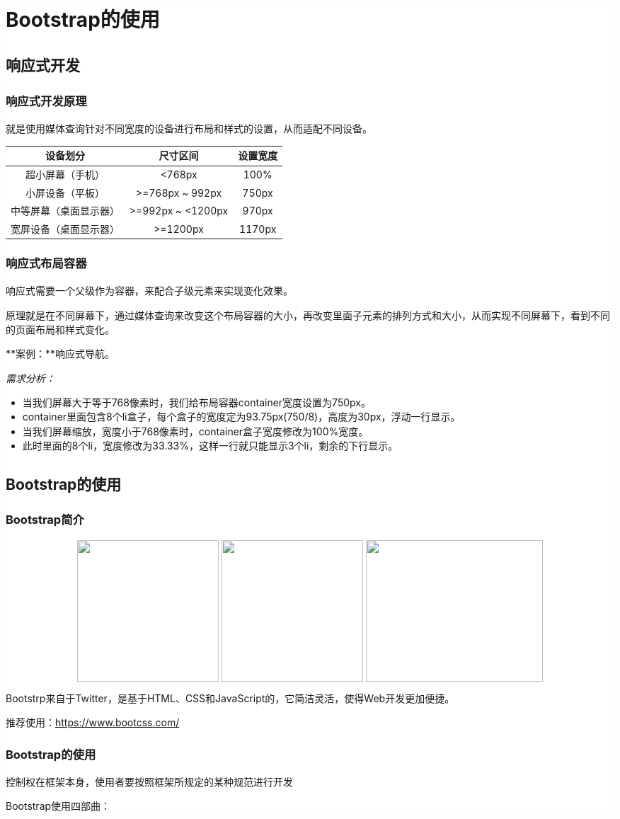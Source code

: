 # Bootstrap的使用

## 响应式开发 ##

### 响应式开发原理 ###

就是使用媒体查询针对不同宽度的设备进行布局和样式的设置，从而适配不同设备。

|        设备划分        |      尺寸区间      | 设置宽度 |
| :--------------------: | :----------------: | :------: |
|    超小屏幕（手机）    |       <768px       |   100%   |
|    小屏设备（平板）    | >=768px  ~   992px |  750px   |
| 中等屏幕（桌面显示器） | >=992px ~ <1200px  |  970px   |
| 宽屏设备（桌面显示器） |      >=1200px      |  1170px  |

### 响应式布局容器 ###

响应式需要一个父级作为容器，来配合子级元素来实现变化效果。

原理就是在不同屏幕下，通过媒体查询来改变这个布局容器的大小，再改变里面子元素的排列方式和大小，从而实现不同屏幕下，看到不同的页面布局和样式变化。

**案例：**响应式导航。

*需求分析：*

- 当我们屏幕大于等于768像素时，我们给布局容器container宽度设置为750px。
- container里面包含8个li盒子，每个盒子的宽度定为93.75px(750/8)，高度为30px，浮动一行显示。
- 当我们屏幕缩放，宽度小于768像素时，container盒子宽度修改为100%宽度。
- 此时里面的8个li，宽度修改为33.33%，这样一行就只能显示3个li，剩余的下行显示。

## Bootstrap的使用 ##

### Bootstrap简介 ##

<center class='third'>
    <img src='C:\Users\Wan\AppData\Roaming\Typora\typora-user-images\1574232759196.png' width="200px" height="200px" align="center">
    <img src='C:\Users\Wan\AppData\Roaming\Typora\typora-user-images\1574233545132.png' width="200px" height="200px" align="center">
    <img src='C:\Users\Wan\AppData\Roaming\Typora\typora-user-images\1574233343415.png' width="250px" height="200px" align="center"></center>

Bootstrp来自于Twitter，是基于HTML、CSS和JavaScript的，它简洁灵活，使得Web开发更加便捷。

推荐使用：https://www.bootcss.com/

### Bootstrap的使用 ###

控制权在框架本身，使用者要按照框架所规定的某种规范进行开发

Bootstrap使用四部曲：
